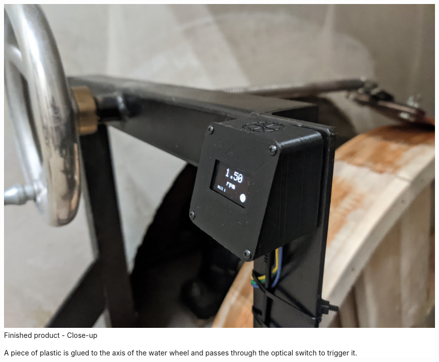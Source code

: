   <img src="/images/rpmmeasuremodule/finished2.jpg">
  <figcaption>Finished product - Close-up</figcaption>
</figure>

 A piece of plastic is glued to the axis of the water wheel and passes through the optical switch to trigger it.

<figure>